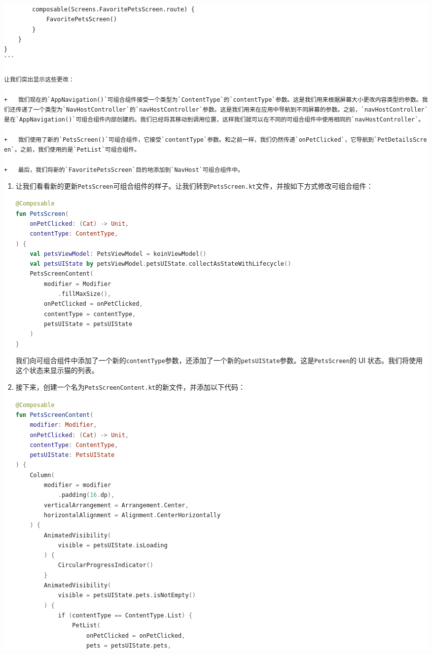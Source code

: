             composable(Screens.FavoritePetsScreen.route) {
                FavoritePetsScreen()
            }
        }
    }
    ```

    让我们突出显示这些更改：

    +   我们现在的`AppNavigation()`可组合组件接受一个类型为`ContentType`的`contentType`参数。这是我们用来根据屏幕大小更改内容类型的参数。我们还传递了一个类型为`NavHostController`的`navHostController`参数。这是我们用来在应用中导航到不同屏幕的参数。之前，`navHostController`是在`AppNavigation()`可组合组件内部创建的。我们已经将其移动到调用位置，这样我们就可以在不同的可组合组件中使用相同的`navHostController`。

    +   我们使用了新的`PetsScreen()`可组合组件，它接受`contentType`参数。和之前一样，我们仍然传递`onPetClicked`，它导航到`PetDetailsScreen`。之前，我们使用的是`PetList`可组合组件。

    +   最后，我们将新的`FavoritePetsScreen`目的地添加到`NavHost`可组合组件中。

1.  让我们看看新的更新`PetsScreen`可组合组件的样子。让我们转到`PetsScreen.kt`文件，并按如下方式修改可组合组件：

    ```kt
    @Composable
    fun PetsScreen(
        onPetClicked: (Cat) -> Unit,
        contentType: ContentType,
    ) {
        val petsViewModel: PetsViewModel = koinViewModel()
        val petsUIState by petsViewModel.petsUIState.collectAsStateWithLifecycle()
        PetsScreenContent(
            modifier = Modifier
                .fillMaxSize(),
            onPetClicked = onPetClicked,
            contentType = contentType,
            petsUIState = petsUIState
        )
    }
    ```

    我们向可组合组件中添加了一个新的`contentType`参数，还添加了一个新的`petsUIState`参数。这是`PetsScreen`的 UI 状态。我们将使用这个状态来显示猫的列表。

1.  接下来，创建一个名为`PetsScreenContent.kt`的新文件，并添加以下代码：

    ```kt
    @Composable
    fun PetsScreenContent(
        modifier: Modifier,
        onPetClicked: (Cat) -> Unit,
        contentType: ContentType,
        petsUIState: PetsUIState
    ) {
        Column(
            modifier = modifier
                .padding(16.dp),
            verticalArrangement = Arrangement.Center,
            horizontalAlignment = Alignment.CenterHorizontally
        ) {
            AnimatedVisibility(
                visible = petsUIState.isLoading
            ) {
                CircularProgressIndicator()
            }
            AnimatedVisibility(
                visible = petsUIState.pets.isNotEmpty()
            ) {
                if (contentType == ContentType.List) {
                    PetList(
                        onPetClicked = onPetClicked,
                        pets = petsUIState.pets,